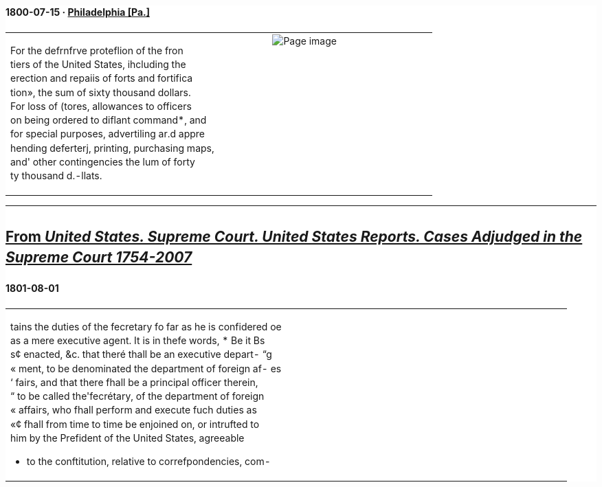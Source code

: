 #### 1800-07-15 &middot; [Philadelphia [Pa.]](http://dbpedia.org/resource/Philadelphia)

<table style="width: 100%;"><tr><td style="width: 50%">

  
  
For the defrnfrve proteflion of the fron­  
tiers of the United States, ihcluding the  
erection and repaiis of forts and fortifica­  
tion», the sum of sixty thousand dollars.  
For loss of (tores, allowances to officers  
on being ordered to diflant command*, and  
for special purposes, advertiling ar.d appre­  
hending deferterj, printing, purchasing maps,  
and&#x27; other contingencies the lum of forty­  
ty thousand d.-llats.
</td><td style="width: 50%; max-height: 75%; margin: auto; display: block;">
<img alt="Page image" src="https://tile.loc.gov/image-services/iiif/service:ndnp:dlc:batch_dlc_ocicat_ver01:data:sn84026272:print:1800071501:0002/pct:42.460899315738025,58.78576072821846,16.739980449657867,6.546651495448635/!600,600/0/default.jpg"/>
</td>
</tr></table>

---

## [From _United States. Supreme Court. United States Reports. Cases Adjudged in the Supreme Court 1754-2007_](https://archive.org/details/sim_united-states-supreme-court-cases-adjudged_august-december-1801-february-1803_1/page/n158/mode/1up?view=theater)

#### 1801-08-01

<table style="width: 100%;"><tr><td style="width: 50%">

  
tains the duties of the fecretary fo far as he is confidered oe  
as a mere executive agent. It is in thefe words, * Be it Bs  
s¢ enacted, &amp;c. that theré thall be an executive depart- “g  
« ment, to be denominated the department of foreign af- es  
‘ fairs, and that there fhall be a principal officer therein,  
“ to be called the&#x27;fecrétary, of the department of foreign  
« affairs, who fhall perform and execute fuch duties as  
«¢ fhall from time to time be enjoined on, or intrufted to  
him by the Prefident of the United States, agreeable  
  
* to the conftitution, relative to correfpondencies, com-  
  
  
  
  
  
  
  
  
  
  
  
  
  